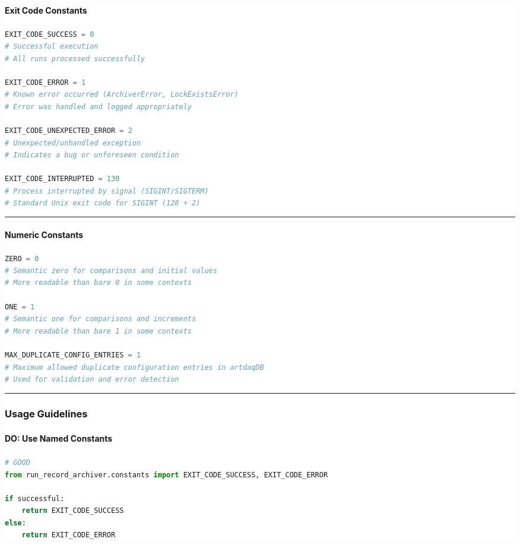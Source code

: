 
#### Exit Code Constants

```python
EXIT_CODE_SUCCESS = 0
# Successful execution
# All runs processed successfully

EXIT_CODE_ERROR = 1
# Known error occurred (ArchiverError, LockExistsError)
# Error was handled and logged appropriately

EXIT_CODE_UNEXPECTED_ERROR = 2
# Unexpected/unhandled exception
# Indicates a bug or unforeseen condition

EXIT_CODE_INTERRUPTED = 130
# Process interrupted by signal (SIGINT/SIGTERM)
# Standard Unix exit code for SIGINT (128 + 2)
```

---

#### Numeric Constants

```python
ZERO = 0
# Semantic zero for comparisons and initial values
# More readable than bare 0 in some contexts

ONE = 1
# Semantic one for comparisons and increments
# More readable than bare 1 in some contexts

MAX_DUPLICATE_CONFIG_ENTRIES = 1
# Maximum allowed duplicate configuration entries in artdaqDB
# Used for validation and error detection
```

---

### Usage Guidelines

#### DO: Use Named Constants

```python
# GOOD
from run_record_archiver.constants import EXIT_CODE_SUCCESS, EXIT_CODE_ERROR

if successful:
    return EXIT_CODE_SUCCESS
else:
    return EXIT_CODE_ERROR
```
